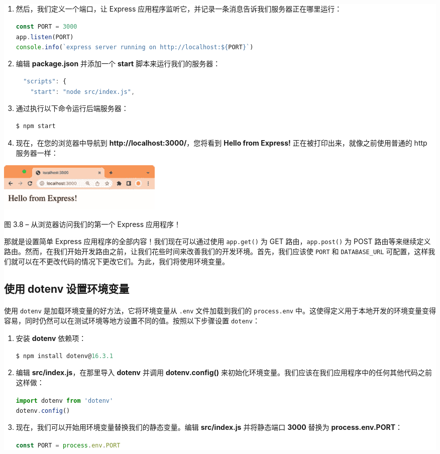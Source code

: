 1.  然后，我们定义一个端口，让 Express 应用程序监听它，并记录一条消息告诉我们服务器正在哪里运行：

    ```js
    const PORT = 3000
    app.listen(PORT)
    console.info(`express server running on http://localhost:${PORT}`)
    ```

1.  编辑 **package.json** 并添加一个 **start** 脚本来运行我们的服务器：

    ```js
      "scripts": {
        "start": "node src/index.js",
    ```

1.  通过执行以下命令运行后端服务器：

    ```js
    $ npm start
    ```

1.  现在，在您的浏览器中导航到 **http://localhost:3000/**，您将看到 **Hello from Express!** 正在被打印出来，就像之前使用普通的 http 服务器一样：

![图 3.8 – 从浏览器访问我们的第一个 Express 应用程序！](img/B19385_03_8.jpg)

图 3.8 – 从浏览器访问我们的第一个 Express 应用程序！

那就是设置简单 Express 应用程序的全部内容！我们现在可以通过使用 `app.get()` 为 GET 路由，`app.post()` 为 POST 路由等来继续定义路由。然而，在我们开始开发路由之前，让我们花些时间来改善我们的开发环境。首先，我们应该使 `PORT` 和 `DATABASE_URL` 可配置，这样我们就可以在不更改代码的情况下更改它们。为此，我们将使用环境变量。

## 使用 dotenv 设置环境变量

使用 `dotenv` 是加载环境变量的好方法，它将环境变量从 `.env` 文件加载到我们的 `process.env` 中。这使得定义用于本地开发的环境变量变得容易，同时仍然可以在测试环境等地方设置不同的值。按照以下步骤设置 `dotenv`：

1.  安装 **dotenv** 依赖项：

    ```js
    $ npm install dotenv@16.3.1
    ```

1.  编辑 **src/index.js**，在那里导入 **dotenv** 并调用 **dotenv.config()** 来初始化环境变量。我们应该在我们应用程序中的任何其他代码之前这样做：

    ```js
    import dotenv from 'dotenv'
    dotenv.config()
    ```

1.  现在，我们可以开始用环境变量替换我们的静态变量。编辑 **src/index.js** 并将静态端口 **3000** 替换为 **process.env.PORT**：

    ```js
    const PORT = process.env.PORT
    ```
